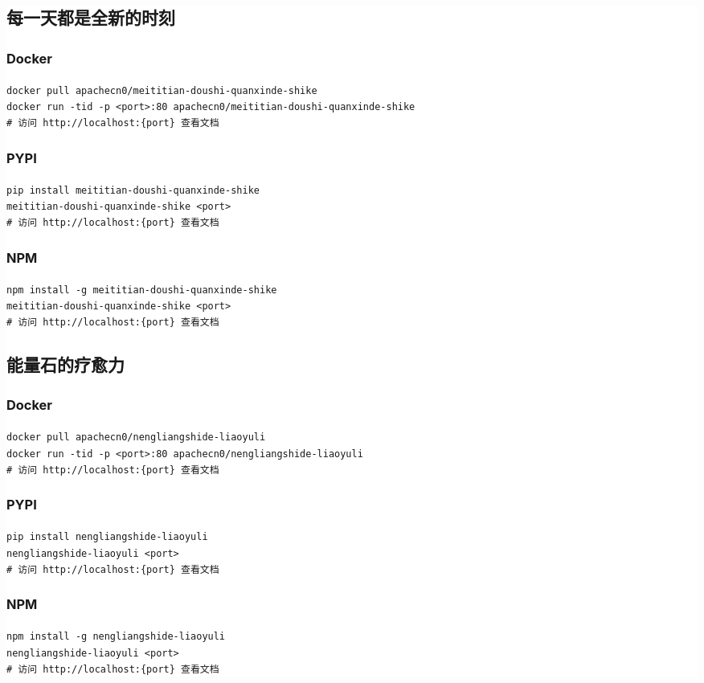 ## 每一天都是全新的时刻


### Docker

```
docker pull apachecn0/meititian-doushi-quanxinde-shike
docker run -tid -p <port>:80 apachecn0/meititian-doushi-quanxinde-shike
# 访问 http://localhost:{port} 查看文档
```

### PYPI

```
pip install meititian-doushi-quanxinde-shike
meititian-doushi-quanxinde-shike <port>
# 访问 http://localhost:{port} 查看文档
```

### NPM

```
npm install -g meititian-doushi-quanxinde-shike
meititian-doushi-quanxinde-shike <port>
# 访问 http://localhost:{port} 查看文档
```

## 能量石的疗愈力


### Docker

```
docker pull apachecn0/nengliangshide-liaoyuli
docker run -tid -p <port>:80 apachecn0/nengliangshide-liaoyuli
# 访问 http://localhost:{port} 查看文档
```

### PYPI

```
pip install nengliangshide-liaoyuli
nengliangshide-liaoyuli <port>
# 访问 http://localhost:{port} 查看文档
```

### NPM

```
npm install -g nengliangshide-liaoyuli
nengliangshide-liaoyuli <port>
# 访问 http://localhost:{port} 查看文档
```
